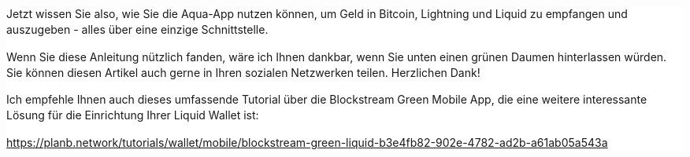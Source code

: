 Jetzt wissen Sie also, wie Sie die Aqua-App nutzen können, um Geld in Bitcoin, Lightning und Liquid zu empfangen und auszugeben - alles über eine einzige Schnittstelle.

Wenn Sie diese Anleitung nützlich fanden, wäre ich Ihnen dankbar, wenn Sie unten einen grünen Daumen hinterlassen würden. Sie können diesen Artikel auch gerne in Ihren sozialen Netzwerken teilen. Herzlichen Dank!

Ich empfehle Ihnen auch dieses umfassende Tutorial über die Blockstream Green Mobile App, die eine weitere interessante Lösung für die Einrichtung Ihrer Liquid Wallet ist:

https://planb.network/tutorials/wallet/mobile/blockstream-green-liquid-b3e4fb82-902e-4782-ad2b-a61ab05a543a
